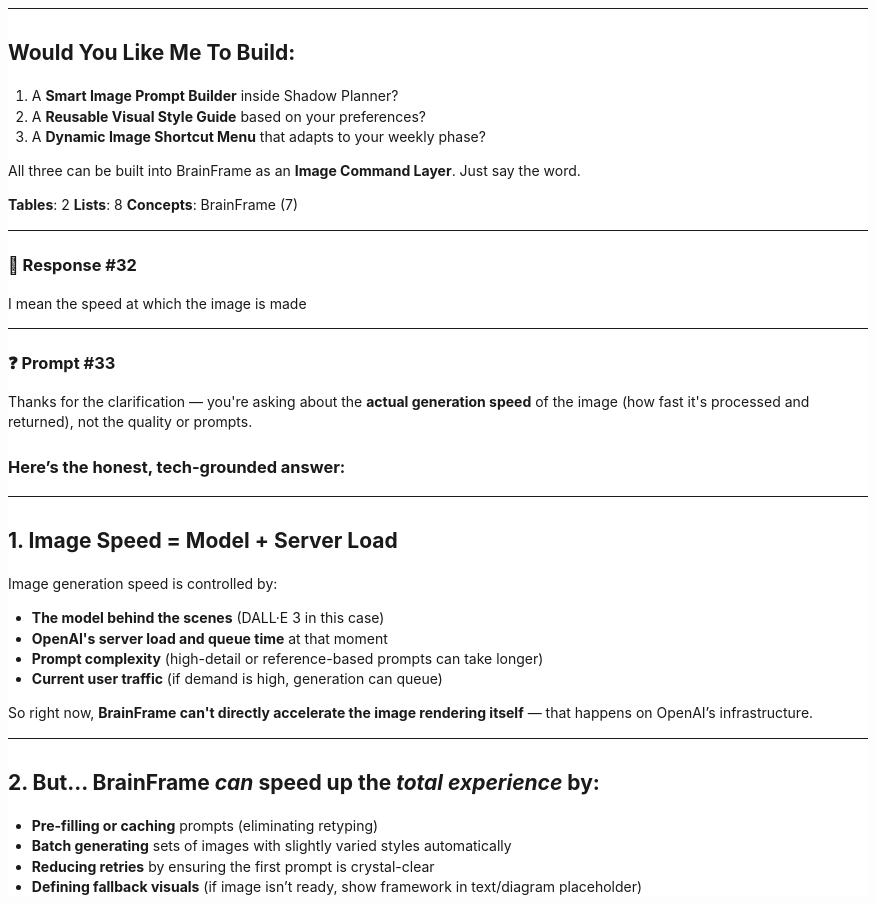 * * *

**Would You Like Me To Build:**
-------------------------------

1.  A **Smart Image Prompt Builder** inside Shadow Planner?
2.  A **Reusable Visual Style Guide** based on your preferences?
3.  A **Dynamic Image Shortcut Menu** that adapts to your weekly phase?

All three can be built into BrainFrame as an **Image Command Layer**. Just say the word.


**Tables**: 2
**Lists**: 8
**Concepts**: BrainFrame (7)

---

### 💬 Response #32

I mean the speed at which the image is made



---

### ❓ Prompt #33

Thanks for the clarification — you're asking about the **actual generation speed** of the image (how fast it's processed and returned), not the quality or prompts.

### Here’s the honest, tech-grounded answer:

* * *

**1\. Image Speed = Model + Server Load**
-----------------------------------------

Image generation speed is controlled by:

*   **The model behind the scenes** (DALL·E 3 in this case)
*   **OpenAI's server load and queue time** at that moment
*   **Prompt complexity** (high-detail or reference-based prompts can take longer)
*   **Current user traffic** (if demand is high, generation can queue)

So right now, **BrainFrame can't directly accelerate the image rendering itself** — that happens on OpenAI’s infrastructure.

* * *

**2\. But... BrainFrame _can_ speed up the _total experience_** by:
-------------------------------------------------------------------

*   **Pre-filling or caching** prompts (eliminating retyping)
*   **Batch generating** sets of images with slightly varied styles automatically
*   **Reducing retries** by ensuring the first prompt is crystal-clear
*   **Defining fallback visuals** (if image isn’t ready, show framework in text/diagram placeholder)
